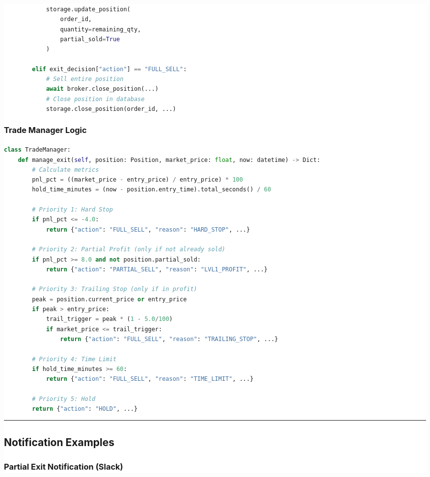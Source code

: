 ```python
            storage.update_position(
                order_id,
                quantity=remaining_qty,
                partial_sold=True
            )

        elif exit_decision["action"] == "FULL_SELL":
            # Sell entire position
            await broker.close_position(...)
            # Close position in database
            storage.close_position(order_id, ...)
```

### Trade Manager Logic

```python
class TradeManager:
    def manage_exit(self, position: Position, market_price: float, now: datetime) -> Dict:
        # Calculate metrics
        pnl_pct = ((market_price - entry_price) / entry_price) * 100
        hold_time_minutes = (now - position.entry_time).total_seconds() / 60

        # Priority 1: Hard Stop
        if pnl_pct <= -4.0:
            return {"action": "FULL_SELL", "reason": "HARD_STOP", ...}

        # Priority 2: Partial Profit (only if not already sold)
        if pnl_pct >= 8.0 and not position.partial_sold:
            return {"action": "PARTIAL_SELL", "reason": "LVL1_PROFIT", ...}

        # Priority 3: Trailing Stop (only if in profit)
        peak = position.current_price or entry_price
        if peak > entry_price:
            trail_trigger = peak * (1 - 5.0/100)
            if market_price <= trail_trigger:
                return {"action": "FULL_SELL", "reason": "TRAILING_STOP", ...}

        # Priority 4: Time Limit
        if hold_time_minutes >= 60:
            return {"action": "FULL_SELL", "reason": "TIME_LIMIT", ...}

        # Priority 5: Hold
        return {"action": "HOLD", ...}
```

---

## Notification Examples

### Partial Exit Notification (Slack)
